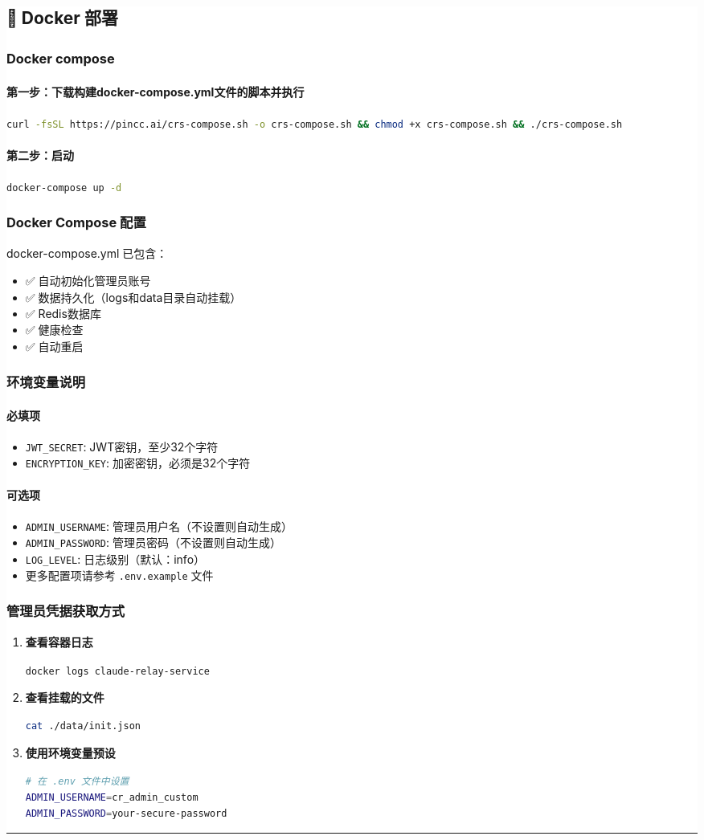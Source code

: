 
## 🐳 Docker 部署

### Docker compose

#### 第一步：下载构建docker-compose.yml文件的脚本并执行
```bash
curl -fsSL https://pincc.ai/crs-compose.sh -o crs-compose.sh && chmod +x crs-compose.sh && ./crs-compose.sh
```

#### 第二步：启动
```bash
docker-compose up -d
```

### Docker Compose 配置

docker-compose.yml 已包含：

- ✅ 自动初始化管理员账号
- ✅ 数据持久化（logs和data目录自动挂载）
- ✅ Redis数据库
- ✅ 健康检查
- ✅ 自动重启

### 环境变量说明

#### 必填项

- `JWT_SECRET`: JWT密钥，至少32个字符
- `ENCRYPTION_KEY`: 加密密钥，必须是32个字符

#### 可选项

- `ADMIN_USERNAME`: 管理员用户名（不设置则自动生成）
- `ADMIN_PASSWORD`: 管理员密码（不设置则自动生成）
- `LOG_LEVEL`: 日志级别（默认：info）
- 更多配置项请参考 `.env.example` 文件

### 管理员凭据获取方式

1. **查看容器日志**

   ```bash
   docker logs claude-relay-service
   ```

2. **查看挂载的文件**

   ```bash
   cat ./data/init.json
   ```

3. **使用环境变量预设**
   ```bash
   # 在 .env 文件中设置
   ADMIN_USERNAME=cr_admin_custom
   ADMIN_PASSWORD=your-secure-password
   ```

---